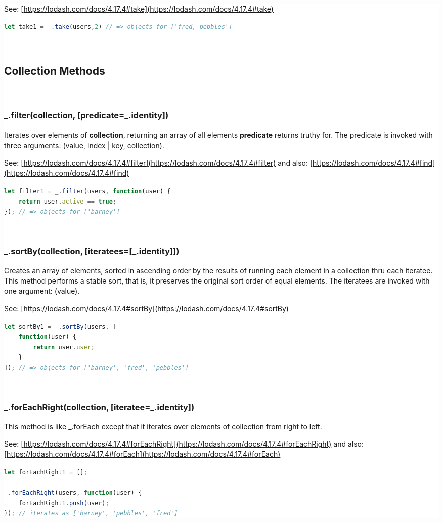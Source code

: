 See: [https://lodash.com/docs/4.17.4#take](https://lodash.com/docs/4.17.4#take)

```js
let take1 = _.take(users,2) // => objects for ['fred, pebbles']
```

<br>

## Collection Methods

<br>

### \_.filter(collection, [predicate=_.identity])

Iterates over elements of **collection**, returning an array of all elements **predicate** returns truthy for. The predicate is invoked with three arguments: \(value, index \| key, collection\).
 
See: [https://lodash.com/docs/4.17.4#filter](https://lodash.com/docs/4.17.4#filter) and also: [https://lodash.com/docs/4.17.4#find](https://lodash.com/docs/4.17.4#find)

```js
let filter1 = _.filter(users, function(user) {
    return user.active == true;
}); // => objects for ['barney']
```

<br>

### \_.sortBy(collection, [iteratees=[_.identity]])

Creates an array of elements, sorted in ascending order by the results of running each element in a collection thru each iteratee. This method performs a stable sort, that is, it preserves the original sort order of equal elements. The iteratees are invoked with one argument: (value). 

See: [https://lodash.com/docs/4.17.4#sortBy](https://lodash.com/docs/4.17.4#sortBy)

```js
let sortBy1 = _.sortBy(users, [
    function(user) { 
        return user.user; 
    }
]); // => objects for ['barney', 'fred', 'pebbles']
```

<br>

### \_.forEachRight(collection, [iteratee=_.identity])

This method is like \_.forEach except that it iterates over elements of collection from right to left.

See: [https://lodash.com/docs/4.17.4#forEachRight](https://lodash.com/docs/4.17.4#forEachRight) and also: [https://lodash.com/docs/4.17.4#forEach](https://lodash.com/docs/4.17.4#forEach)

```js
let forEachRight1 = [];

_.forEachRight(users, function(user) {
    forEachRight1.push(user);
}); // iterates as ['barney', 'pebbles', 'fred']
```
